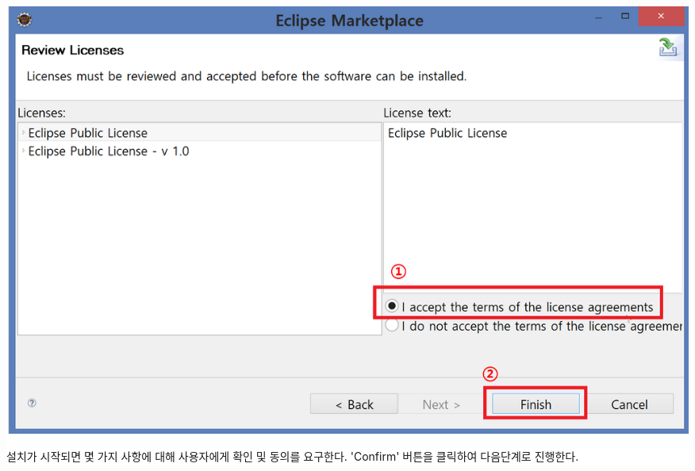 ![](./image/python/image20.png)

설치가 시작되면 몇 가지 사항에 대해 사용자에게 확인 및 동의를 요구한다.
'Confirm' 버튼을 클릭하여 다음단계로 진행한다.
